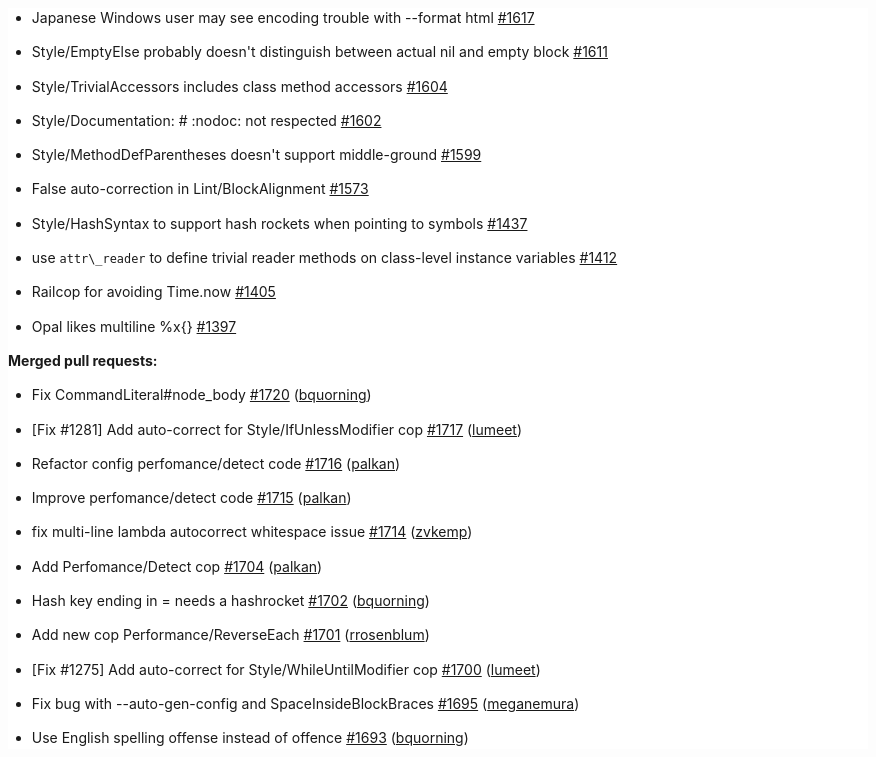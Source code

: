 - Japanese Windows user may see encoding trouble with --format html [\#1617](https://github.com/bbatsov/rubocop/issues/1617)

- Style/EmptyElse probably doesn't distinguish between actual nil and empty block [\#1611](https://github.com/bbatsov/rubocop/issues/1611)

- Style/TrivialAccessors includes class method accessors [\#1604](https://github.com/bbatsov/rubocop/issues/1604)

- Style/Documentation: \# :nodoc: not respected [\#1602](https://github.com/bbatsov/rubocop/issues/1602)

- Style/MethodDefParentheses doesn't support middle-ground [\#1599](https://github.com/bbatsov/rubocop/issues/1599)

- False auto-correction in Lint/BlockAlignment [\#1573](https://github.com/bbatsov/rubocop/issues/1573)

- Style/HashSyntax to support hash rockets when pointing to symbols [\#1437](https://github.com/bbatsov/rubocop/issues/1437)

- use `attr\_reader` to define trivial reader methods on class-level instance variables [\#1412](https://github.com/bbatsov/rubocop/issues/1412)

- Railcop for avoiding Time.now [\#1405](https://github.com/bbatsov/rubocop/issues/1405)

- Opal likes multiline %x{} [\#1397](https://github.com/bbatsov/rubocop/issues/1397)

**Merged pull requests:**

- Fix CommandLiteral\#node\_body [\#1720](https://github.com/bbatsov/rubocop/pull/1720) ([bquorning](https://github.com/bquorning))

- \[Fix \#1281\] Add auto-correct for Style/IfUnlessModifier cop [\#1717](https://github.com/bbatsov/rubocop/pull/1717) ([lumeet](https://github.com/lumeet))

- Refactor config perfomance/detect code [\#1716](https://github.com/bbatsov/rubocop/pull/1716) ([palkan](https://github.com/palkan))

- Improve perfomance/detect code [\#1715](https://github.com/bbatsov/rubocop/pull/1715) ([palkan](https://github.com/palkan))

- fix multi-line lambda autocorrect whitespace issue [\#1714](https://github.com/bbatsov/rubocop/pull/1714) ([zvkemp](https://github.com/zvkemp))

- Add Perfomance/Detect cop [\#1704](https://github.com/bbatsov/rubocop/pull/1704) ([palkan](https://github.com/palkan))

- Hash key ending in = needs a hashrocket [\#1702](https://github.com/bbatsov/rubocop/pull/1702) ([bquorning](https://github.com/bquorning))

- Add new cop Performance/ReverseEach [\#1701](https://github.com/bbatsov/rubocop/pull/1701) ([rrosenblum](https://github.com/rrosenblum))

- \[Fix \#1275\] Add auto-correct for Style/WhileUntilModifier cop [\#1700](https://github.com/bbatsov/rubocop/pull/1700) ([lumeet](https://github.com/lumeet))

- Fix bug with --auto-gen-config and SpaceInsideBlockBraces [\#1695](https://github.com/bbatsov/rubocop/pull/1695) ([meganemura](https://github.com/meganemura))

- Use English spelling offense instead of offence [\#1693](https://github.com/bbatsov/rubocop/pull/1693) ([bquorning](https://github.com/bquorning))
